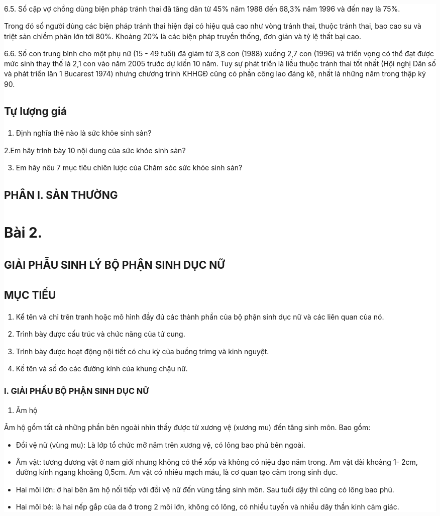 6.5. Số cặp vợ chồng dùng biện pháp tránh thai đã tăng dân từ 45% năm 1988 đến 68,3% năm 1996 và đến nay là 75%.

Trong đó số người dùng các biện pháp tránh thai hiện đại có hiệu quả cao như vòng tránh thai, thuộc tránh thai, bao cao su và triệt sản chiềm phân lớn tới 80%. Khoảng 20% là các biện pháp truyền thống, đơn giản và tỷ lệ thất bại cao.

6.6. Số con trung bình cho một phụ nữ (15 - 49 tuổi) đã giảm từ 3,8 con (1988) xuống 2,7 con (1996) và triển vọng có thể đạt được mức sinh thay thế là 2,1 con vào năm 2005 trước dự kiến 10 năm. Tuy sự phát triển là liều thuộc tránh thai tốt nhất (Hội nghị Dân số và phát triển lân 1 Bucarest 1974) nhưng chương trình KHHGĐ cũng có phần công lao đáng kê, nhất là những năm trong thập kỷ 90.

## Tự lượng giá

1. Định nghĩa thê nào là sức khỏe sinh sản?

2.Em hãy trình bày 10 nội dung của sức khỏe sinh sản?

3. Em hãy nêu 7 mục tiêu chiên lược của Chăm sóc sức khỏe sinh sản?

## PHÂN I. SẢN THƯỜNG

# Bài 2.

## GIẢI PHẪU SINH LÝ BỘ PHẬN SINH DỤC NỮ

## MỤC TIẾU

1. Kể tên và chỉ trên tranh hoặc mô hình đầy đủ các thành phần của bộ phận sinh dục nữ và các liên quan của nó.

2. Trình bày được cấu trúc và chức năng của tử cung.

3. Trình bày được hoạt động nội tiết có chu kỳ của buồng trímg và kinh nguyệt.

4. Kế tên và số đo các đường kính của khung chậu nữ.

### I. GIẢI PHẦU BỘ PHẬN SINH DỤC NỮ

1. Âm hộ

Âm hộ gồm tất cả những phần bên ngoài nhìn thấy được từ xương vệ (xương mu) đến tâng sinh môn. Bao gồm:

- Đồi vệ nữ (vùng mu): Là lớp tổ chức mỡ năm trên xương vệ, có lông bao phủ bên ngoài.

- Âm vật: tương đương vật ở nam giới nhưng không có thể xốp và không có niệu đạo năm trong. Am vật dài khoảng 1- 2cm, đường kính ngang khoảng 0,5cm. Am vật có nhiêu mạch máu, là cơ quan tạo cảm trong sinh dục.

- Hai môi lớn: ở hai bên âm hộ nối tiếp với đồi vệ nữ đến vùng tầng sinh môn. Sau tuổi dậy thì cũng có lông bao phủ.

- Hai môi bé: là hai nếp gắp của da ở trong 2 môi lớn, không có lông, có nhiều tuyến và nhiều dây thần kinh cảm giác.
